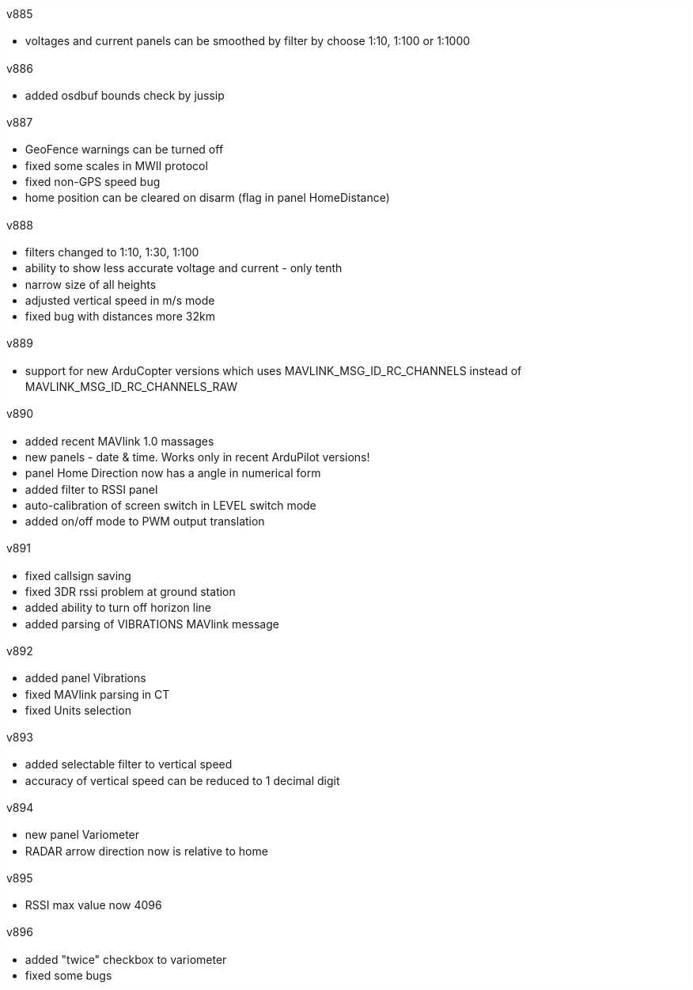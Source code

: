 v885
* voltages and current panels can be smoothed by filter by choose 1:10, 1:100 or 1:1000

v886
* added osdbuf bounds check by jussip

v887
* GeoFence warnings can be turned off
* fixed some scales in MWII protocol
* fixed non-GPS speed bug
* home position can be cleared on disarm (flag in panel HomeDistance)

v888
* filters changed to 1:10, 1:30, 1:100
* ability to show less accurate voltage and current - only tenth
* narrow size of all heights
* adjusted vertical speed in m/s mode
* fixed bug with distances more 32km

v889
* support for new ArduCopter versions which uses MAVLINK_MSG_ID_RC_CHANNELS instead of MAVLINK_MSG_ID_RC_CHANNELS_RAW

v890
* added recent MAVlink 1.0 massages
* new panels - date & time. Works only  in recent ArduPilot versions!
* panel Home Direction now has a angle in numerical form
* added filter to RSSI panel
* auto-calibration of screen switch in LEVEL switch mode
* added on/off mode to PWM output translation

v891
* fixed callsign saving
* fixed 3DR rssi problem at ground station
* added ability to turn off horizon line
* added parsing of VIBRATIONS MAVlink message

v892
* added panel Vibrations
* fixed MAVlink parsing in CT
* fixed Units selection


v893
* added selectable filter to vertical speed
* accuracy of vertical speed can be reduced to 1 decimal digit

v894
* new panel Variometer
* RADAR arrow direction now is relative to home

v895
* RSSI max value now 4096

v896
* added "twice" checkbox to variometer
* fixed some bugs
